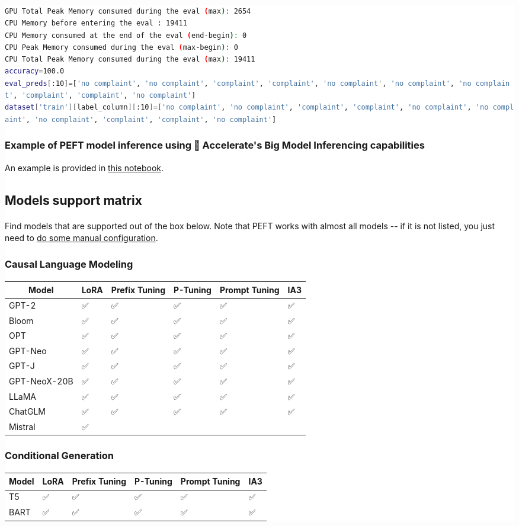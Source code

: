   ```bash
  GPU Total Peak Memory consumed during the eval (max): 2654
  CPU Memory before entering the eval : 19411
  CPU Memory consumed at the end of the eval (end-begin): 0
  CPU Peak Memory consumed during the eval (max-begin): 0
  CPU Total Peak Memory consumed during the eval (max): 19411
  accuracy=100.0
  eval_preds[:10]=['no complaint', 'no complaint', 'complaint', 'complaint', 'no complaint', 'no complaint', 'no complaint', 'complaint', 'complaint', 'no complaint']
  dataset['train'][label_column][:10]=['no complaint', 'no complaint', 'complaint', 'complaint', 'no complaint', 'no complaint', 'no complaint', 'complaint', 'complaint', 'no complaint']
  ```

### Example of PEFT model inference using 🤗 Accelerate's Big Model Inferencing capabilities
An example is provided in [this notebook](https://github.com/huggingface/peft/blob/main/examples/causal_language_modeling/peft_lora_clm_accelerate_big_model_inference.ipynb).


## Models support matrix

Find models that are supported out of the box below. Note that PEFT works with almost all models -- if it is not listed, you just need to [do some manual configuration](https://huggingface.co/docs/peft/developer_guides/custom_models).

### Causal Language Modeling
| Model        | LoRA | Prefix Tuning  | P-Tuning | Prompt Tuning  | IA3 |
|--------------| ---- | ---- | ---- | ----  | ----  |
| GPT-2        | ✅  | ✅  | ✅  | ✅  | ✅  |
| Bloom        | ✅  | ✅  | ✅  | ✅  | ✅  |
| OPT          | ✅  | ✅  | ✅  | ✅  | ✅  |
| GPT-Neo      | ✅  | ✅  | ✅  | ✅  | ✅  |
| GPT-J        | ✅  | ✅  | ✅  | ✅  | ✅  |
| GPT-NeoX-20B | ✅  | ✅  | ✅  | ✅  | ✅  |
| LLaMA        | ✅  | ✅  | ✅  | ✅  | ✅  |
| ChatGLM      | ✅  | ✅  | ✅  | ✅  | ✅  |
| Mistral      | ✅  |    |    |    |    |

### Conditional Generation
|   Model         | LoRA | Prefix Tuning  | P-Tuning | Prompt Tuning  | IA3 |
| --------- | ---- | ---- | ---- | ---- | ---- |
| T5        | ✅   | ✅   | ✅   | ✅   | ✅   |
| BART      | ✅   | ✅   | ✅   | ✅   | ✅   |
